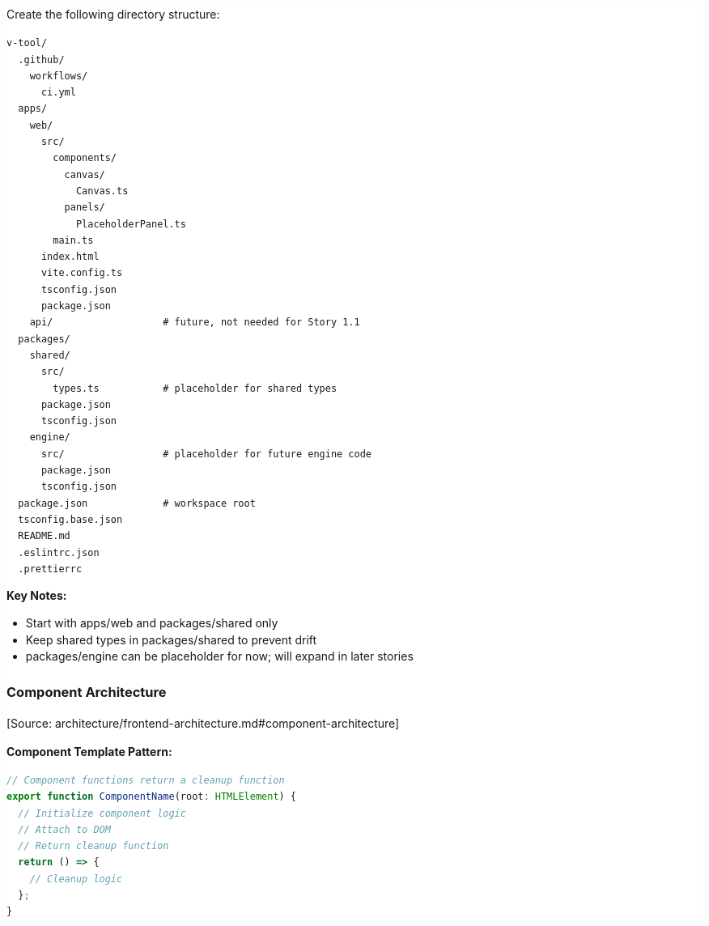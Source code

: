 Create the following directory structure:
```
v-tool/
  .github/
    workflows/
      ci.yml
  apps/
    web/
      src/
        components/
          canvas/
            Canvas.ts
          panels/
            PlaceholderPanel.ts
        main.ts
      index.html
      vite.config.ts
      tsconfig.json
      package.json
    api/                   # future, not needed for Story 1.1
  packages/
    shared/
      src/
        types.ts           # placeholder for shared types
      package.json
      tsconfig.json
    engine/
      src/                 # placeholder for future engine code
      package.json
      tsconfig.json
  package.json             # workspace root
  tsconfig.base.json
  README.md
  .eslintrc.json
  .prettierrc
```

**Key Notes:**
- Start with apps/web and packages/shared only
- Keep shared types in packages/shared to prevent drift
- packages/engine can be placeholder for now; will expand in later stories

### Component Architecture
[Source: architecture/frontend-architecture.md#component-architecture]

**Component Template Pattern:**
```typescript
// Component functions return a cleanup function
export function ComponentName(root: HTMLElement) {
  // Initialize component logic
  // Attach to DOM
  // Return cleanup function
  return () => {
    // Cleanup logic
  };
}
```
